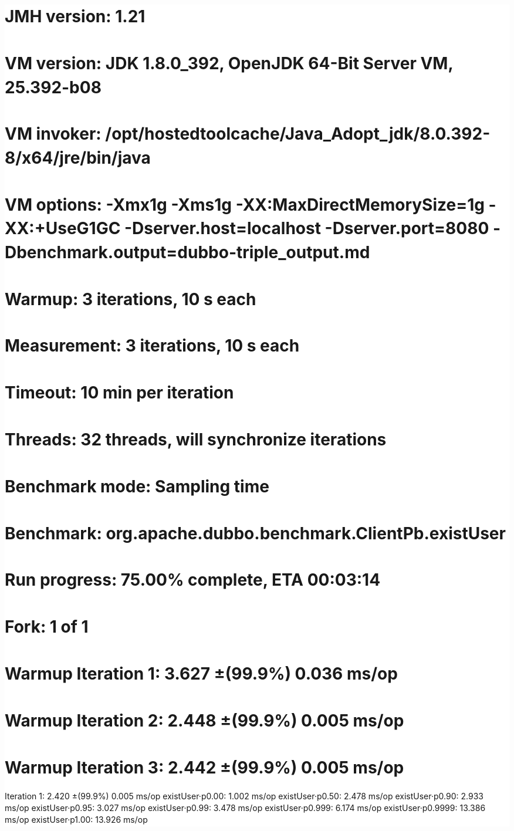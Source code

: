 
# JMH version: 1.21
# VM version: JDK 1.8.0_392, OpenJDK 64-Bit Server VM, 25.392-b08
# VM invoker: /opt/hostedtoolcache/Java_Adopt_jdk/8.0.392-8/x64/jre/bin/java
# VM options: -Xmx1g -Xms1g -XX:MaxDirectMemorySize=1g -XX:+UseG1GC -Dserver.host=localhost -Dserver.port=8080 -Dbenchmark.output=dubbo-triple_output.md
# Warmup: 3 iterations, 10 s each
# Measurement: 3 iterations, 10 s each
# Timeout: 10 min per iteration
# Threads: 32 threads, will synchronize iterations
# Benchmark mode: Sampling time
# Benchmark: org.apache.dubbo.benchmark.ClientPb.existUser

# Run progress: 75.00% complete, ETA 00:03:14
# Fork: 1 of 1
# Warmup Iteration   1: 3.627 ±(99.9%) 0.036 ms/op
# Warmup Iteration   2: 2.448 ±(99.9%) 0.005 ms/op
# Warmup Iteration   3: 2.442 ±(99.9%) 0.005 ms/op
Iteration   1: 2.420 ±(99.9%) 0.005 ms/op
                 existUser·p0.00:   1.002 ms/op
                 existUser·p0.50:   2.478 ms/op
                 existUser·p0.90:   2.933 ms/op
                 existUser·p0.95:   3.027 ms/op
                 existUser·p0.99:   3.478 ms/op
                 existUser·p0.999:  6.174 ms/op
                 existUser·p0.9999: 13.386 ms/op
                 existUser·p1.00:   13.926 ms/op
